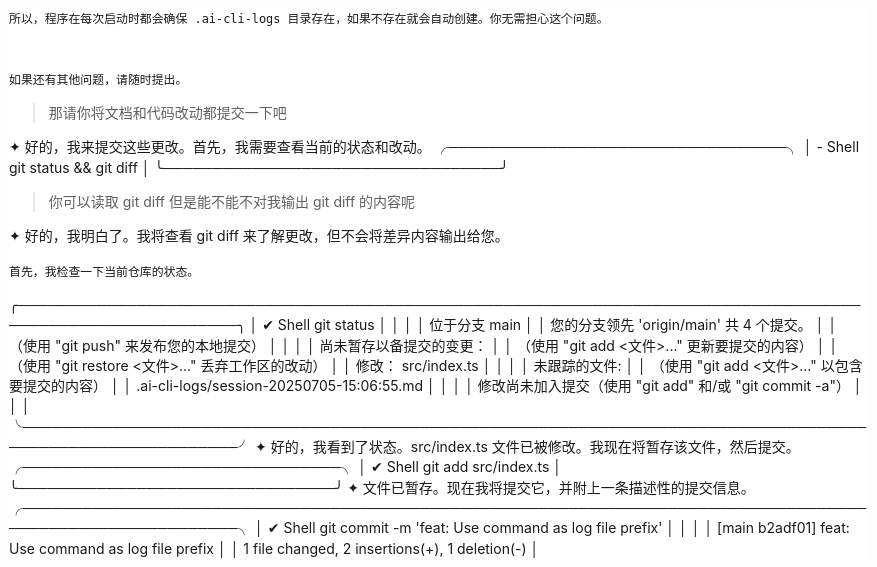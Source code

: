 

    所以，程序在每次启动时都会确保 .ai-cli-logs 目录存在，如果不存在就会自动创建。你无需担心这个问题。


    如果还有其他问题，请随时提出。

  > 那请你将文档和代码改动都提交一下吧


  ✦ 好的，我来提交这些更改。首先，我需要查看当前的状态和改动。
   ╭──────────────────────────────────╮
   │ -  Shell git status && git diff  │
   ╰──────────────────────────────────╯

  > 你可以读取 git diff 但是能不能不对我输出 git diff 的内容呢

  ✦ 好的，我明白了。我将查看 git diff 来了解更改，但不会将差异内容输出给您。



    首先，我检查一下当前仓库的状态。
   ╭────────────────────────────────────────────────────────────────────────────────────────────────────────────╮
   │ ✔  Shell git status                                                                                        │
   │                                                                                                            │
   │    位于分支 main                                                                                           │
   │    您的分支领先 'origin/main' 共 4 个提交。                                                                │
   │      （使用 "git push" 来发布您的本地提交）                                                                │
   │                                                                                                            │
   │    尚未暂存以备提交的变更：                                                                                │
   │      （使用 "git add <文件>..." 更新要提交的内容）                                                         │
   │      （使用 "git restore <文件>..." 丢弃工作区的改动）                                                     │
   │      修改：     src/index.ts                                                                                │
   │                                                                                                            │
   │    未跟踪的文件:                                                                                           │
   │      （使用 "git add <文件>..." 以包含要提交的内容）                                                       │
   │      .ai-cli-logs/session-20250705-15:06:55.md                                                              │
   │                                                                                                            │
   │    修改尚未加入提交（使用 "git add" 和/或 "git commit -a"）                                                │
   │                                                                                                            │
   ╰────────────────────────────────────────────────────────────────────────────────────────────────────────────╯
  ✦ 好的，我看到了状态。src/index.ts 文件已被修改。我现在将暂存该文件，然后提交。
   ╭────────────────────────────────╮
   │ ✔  Shell git add src/index.ts  │
   ╰────────────────────────────────╯
  ✦ 文件已暂存。现在我将提交它，并附上一条描述性的提交信息。
   ╭────────────────────────────────────────────────────────────────────────────────────────────────────────────╮
   │ ✔  Shell git commit -m 'feat: Use command as log file prefix'                                              │
   │                                                                                                            │
   │    [main b2adf01] feat: Use command as log file prefix                                                     │
   │     1 file changed, 2 insertions(+), 1 deletion(-)                                                         │
